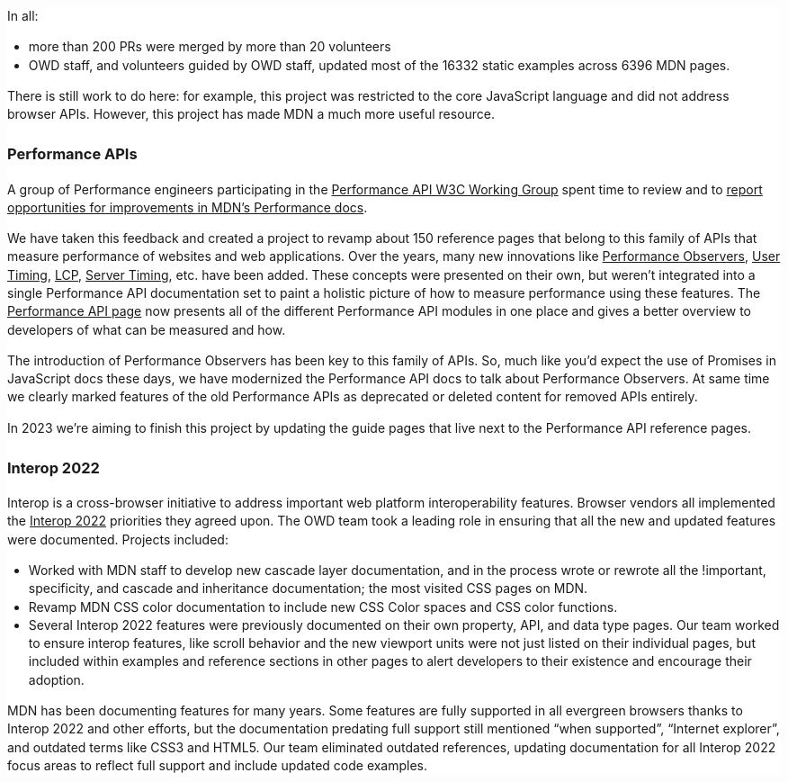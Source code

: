 In all:

- more than 200 PRs were merged by more than 20 volunteers
- OWD staff, and volunteers guided by OWD staff, updated most of the 16332 static examples across 6396 MDN pages.

There is still work to do here: for example, this project was restricted to the core JavaScript language and did not address browser APIs. However, this project has made MDN a much more useful resource.

### Performance APIs

A group of Performance engineers participating in the [Performance API W3C Working Group](https://www.w3.org/webperf/) spent time to review and to [report opportunities for improvements in MDN’s Performance docs](https://github.com/openwebdocs/project/issues/62).

We have taken this feedback and created a project to revamp about 150 reference pages that belong to this family of APIs that measure performance of websites and web applications. Over the years, many new innovations like [Performance Observers](https://developer.mozilla.org/en-US/docs/Web/API/PerformanceObserver), [User Timing](https://developer.mozilla.org/en-US/docs/Web/API/User_Timing_API/Using_the_User_Timing_API), [LCP](https://developer.mozilla.org/en-US/docs/Web/API/LargestContentfulPaint), [Server Timing](https://developer.mozilla.org/en-US/docs/Web/API/PerformanceServerTiming), etc. have been added. These concepts were presented on their own, but weren’t integrated into a single Performance API documentation set to paint a holistic picture of how to measure performance using these features. The [Performance API page](https://developer.mozilla.org/en-US/docs/Web/API/Performance_API) now presents all of the different Performance API modules in one place and gives a better overview to developers of what can be measured and how.

The introduction of Performance Observers has been key to this family of APIs. So, much like you’d expect the use of Promises in JavaScript docs these days, we have modernized the Performance API docs to talk about Performance Observers. At same time we clearly marked features of the old Performance APIs as deprecated or deleted content for removed APIs entirely.

In 2023 we’re aiming to finish this project by updating the guide pages that live next to the Performance API reference pages.

### Interop 2022

Interop is a cross-browser initiative to address important web platform interoperability features. Browser vendors all implemented the [Interop 2022](https://hacks.mozilla.org/2022/03/interop-2022/) priorities they agreed upon. The OWD team took a leading role in ensuring that all the new and updated features were documented. Projects included:

- Worked with MDN staff to develop new cascade layer documentation, and in the process wrote or rewrote all the !important, specificity, and cascade and inheritance documentation; the most visited CSS pages on MDN.
- Revamp MDN CSS color documentation to include new CSS Color spaces and CSS color functions.
- Several Interop 2022 features were previously documented on their own property, API, and data type pages. Our team worked to ensure interop features, like scroll behavior and the new viewport units were not just listed on their individual pages, but included within examples and reference sections in other pages to alert developers to their existence and encourage their adoption.

MDN has been documenting features for many years. Some features are fully supported in all evergreen browsers thanks to Interop 2022 and other efforts, but the documentation predating full support still mentioned “when supported”, “Internet explorer”, and outdated terms like CSS3 and HTML5. Our team eliminated outdated references, updating documentation for all Interop 2022 focus areas to reflect full support and include updated code examples.
